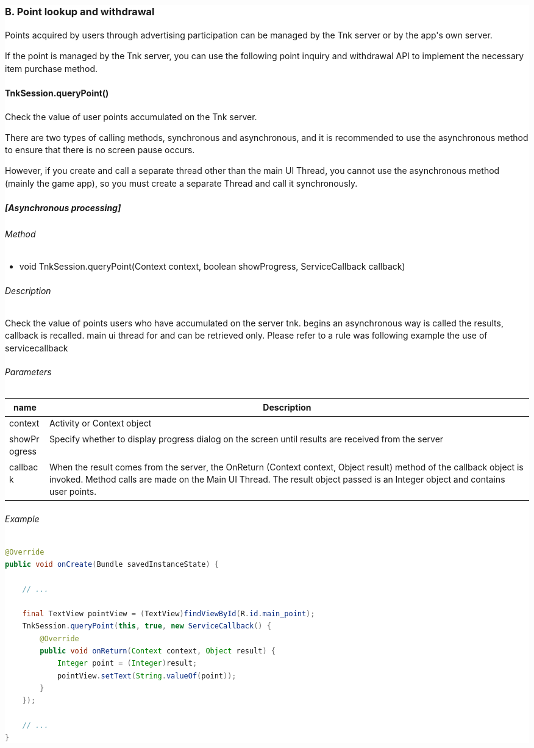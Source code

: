 ### B. Point lookup and withdrawal

Points acquired by users through advertising participation can be managed by the Tnk server or by the app's own server.

If the point is managed by the Tnk server, you can use the following point inquiry and withdrawal API to implement the necessary item purchase method.

#### TnkSession.queryPoint()

Check the value of user points accumulated on the Tnk server.

There are two types of calling methods, synchronous and asynchronous, and it is recommended to use the asynchronous method to ensure that there is no screen pause occurs.

However, if you create and call a separate thread other than the main UI Thread, you cannot use the asynchronous method (mainly the game app), so you must create a separate Thread and call it synchronously.

##### [Asynchronous processing]

###### Method

  - void TnkSession.queryPoint(Context context, boolean showProgress, ServiceCallback callback)

###### Description

Check the value of points users who have accumulated on the server tnk. begins an asynchronous way is called the results, callback is recalled. main ui thread for and can be retrieved only.
Please refer to a rule was following example the use of servicecallback

###### Parameters

| name         | Description                                                  |
| ------------ | ------------------------------------------------------------ |
| context      | Activity or Context object                                   |
| showProgress | Specify whether to display progress dialog on the screen until results are received from the server |
| callback     | When the result comes from the server, the OnReturn (Context context, Object result) method of the callback object is invoked. Method calls are made on the Main UI Thread. The result object passed is an Integer object and contains user points. |

###### Example

```java
@Override
public void onCreate(Bundle savedInstanceState) {

    // ...

    final TextView pointView = (TextView)findViewById(R.id.main_point);
    TnkSession.queryPoint(this, true, new ServiceCallback() {
        @Override
        public void onReturn(Context context, Object result) {
            Integer point = (Integer)result;
            pointView.setText(String.valueOf(point));
        }
	});

	// ...
}
```
